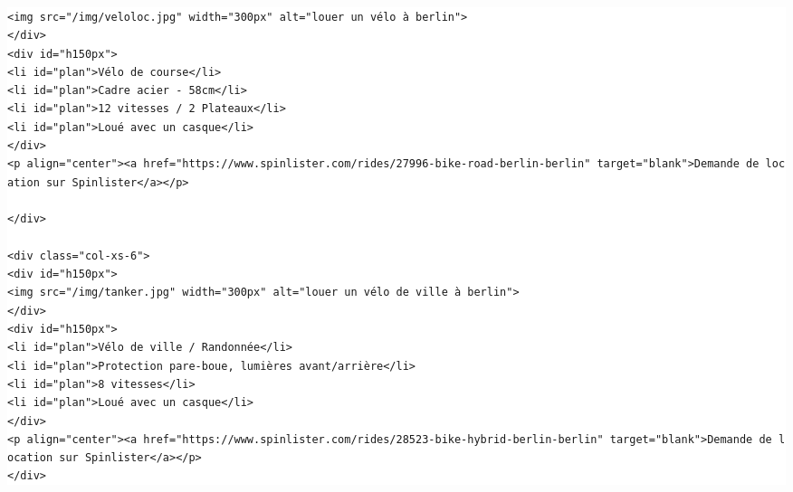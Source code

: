     <img src="/img/veloloc.jpg" width="300px" alt="louer un vélo à berlin">
    </div>
    <div id="h150px">
    <li id="plan">Vélo de course</li>
    <li id="plan">Cadre acier - 58cm</li>
    <li id="plan">12 vitesses / 2 Plateaux</li>
    <li id="plan">Loué avec un casque</li>
    </div>
    <p align="center"><a href="https://www.spinlister.com/rides/27996-bike-road-berlin-berlin" target="blank">Demande de location sur Spinlister</a></p>
  
    </div>

    <div class="col-xs-6">
    <div id="h150px">
    <img src="/img/tanker.jpg" width="300px" alt="louer un vélo de ville à berlin">
    </div>
    <div id="h150px">
    <li id="plan">Vélo de ville / Randonnée</li>
    <li id="plan">Protection pare-boue, lumières avant/arrière</li>
    <li id="plan">8 vitesses</li>
    <li id="plan">Loué avec un casque</li>
    </div>
    <p align="center"><a href="https://www.spinlister.com/rides/28523-bike-hybrid-berlin-berlin" target="blank">Demande de location sur Spinlister</a></p>
    </div>
